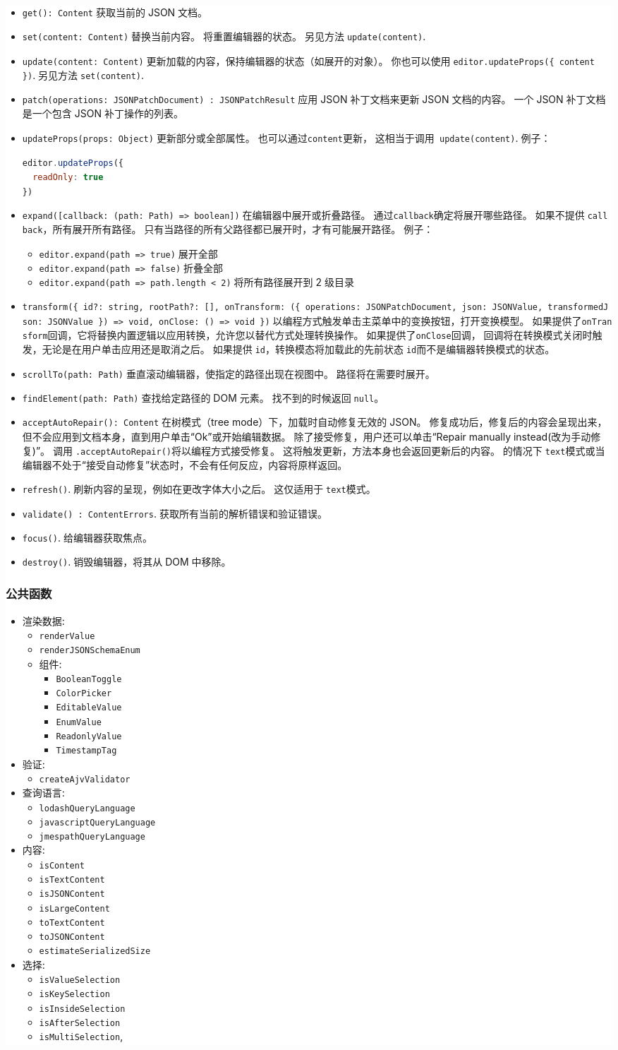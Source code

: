 - `get(): Content` 获取当前的 JSON 文档。
- `set(content: Content)` 替换当前内容。 将重置编辑器的状态。 另见方法 `update(content)`.
- `update(content: Content)` 更新加载的内容，保持编辑器的状态（如展开的对象）。 你也可以使用 `editor.updateProps({ content })`. 另见方法 `set(content)`.
- `patch(operations: JSONPatchDocument) : JSONPatchResult` 应用 JSON 补丁文档来更新 JSON 文档的内容。 一个 JSON 补丁文档是一个包含 JSON 补丁操作的列表。
- `updateProps(props: Object)` 更新部分或全部属性。 也可以通过`content`更新， 这相当于调用` update(content)`. 例子：

  ```js
  editor.updateProps({
    readOnly: true
  })
  ```

- `expand([callback: (path: Path) => boolean])` 在编辑器中展开或折叠路径。 通过`callback`确定将展开哪些路径。 如果不提供 `callback`，所有展开所有路径。 只有当路径的所有父路径都已展开时，才有可能展开路径。 例子：
  - `editor.expand(path => true)` 展开全部
  - `editor.expand(path => false)` 折叠全部
  - `editor.expand(path => path.length < 2)` 将所有路径展开到 2 级目录
- `transform({ id?: string, rootPath?: [], onTransform: ({ operations: JSONPatchDocument, json: JSONValue, transformedJson: JSONValue }) => void, onClose: () => void })`  以编程方式触发单击主菜单中的变换按钮，打开变换模型。 如果提供了`onTransform`回调，它将替换内置逻辑以应用转换，允许您以替代方式处理转换操作。 如果提供了`onClose`回调， 回调将在转换模式关闭时触发，无论是在用户单击应用还是取消之后。 如果提供 `id`，转换模态将加载此的先前状态 `id`而不是编辑器转换模式的状态。
- `scrollTo(path: Path)` 垂直滚动编辑器，使指定的路径出现在视图中。 路径将在需要时展开。
- `findElement(path: Path)` 查找给定路径的 DOM 元素。 找不到的时候返回 `null`。
- `acceptAutoRepair(): Content` 在树模式（tree mode）下，加载时自动修复无效的 JSON。 修复成功后，修复后的内容会呈现出来，但不会应用到文档本身，直到用户单击“Ok”或开始编辑数据。 除了接受修复，用户还可以单击“Repair manually instead(改为手动修复)”。 调用 `.acceptAutoRepair()`将以编程方式接受修复。 这将触发更新，方法本身也会返回更新后的内容。 的情况下 `text`模式或当编辑器不处于“接受自动修复”状态时，不会有任何反应，内容将原样返回。
- `refresh()`. 刷新内容的呈现，例如在更改字体大小之后。 这仅适用于 `text`模式。
- `validate() : ContentErrors`. 获取所有当前的解析错误和验证错误。
- `focus()`. 给编辑器获取焦点。
- `destroy()`. 销毁编辑器，将其从 DOM 中移除。

### 公共函数

- 渲染数据:
  - `renderValue`
  - `renderJSONSchemaEnum`
  - 组件:
    - `BooleanToggle`
    - `ColorPicker`
    - `EditableValue`
    - `EnumValue`
    - `ReadonlyValue`
    - `TimestampTag`
- 验证:
  - `createAjvValidator`
- 查询语言:
  - `lodashQueryLanguage`
  - `javascriptQueryLanguage`
  - `jmespathQueryLanguage`
- 内容:
  - `isContent`
  - `isTextContent`
  - `isJSONContent`
  - `isLargeContent`
  - `toTextContent`
  - `toJSONContent`
  - `estimateSerializedSize`
- 选择:
  - `isValueSelection`
  - `isKeySelection`
  - `isInsideSelection`
  - `isAfterSelection`
  - `isMultiSelection`,